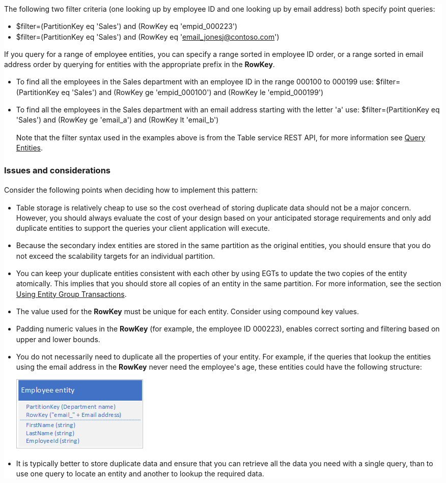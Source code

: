 The following two filter criteria (one looking up by employee ID and one looking up by email address) both specify point queries:  

* $filter=(PartitionKey eq 'Sales') and (RowKey eq 'empid_000223')  
* $filter=(PartitionKey eq 'Sales') and (RowKey eq 'email_jonesj@contoso.com')  

If you query for a range of employee entities, you can specify a range sorted in employee ID order, or a range sorted in email address order by querying for entities with the appropriate prefix in the **RowKey**.  

* To find all the employees in the Sales department with an employee ID in the range 000100 to 000199 use:
  $filter=(PartitionKey eq 'Sales') and (RowKey ge 'empid_000100') and (RowKey le 'empid_000199')  
* To find all the employees in the Sales department with an email address starting with the letter 'a' use:
  $filter=(PartitionKey eq 'Sales') and (RowKey ge 'email_a') and (RowKey lt 'email_b')  
  
  Note that the filter syntax used in the examples above is from the Table service REST API, for more information see [Query Entities](https://msdn.microsoft.com/library/azure/dd179421.aspx).  

### Issues and considerations
Consider the following points when deciding how to implement this pattern:  

* Table storage is relatively cheap to use so the cost overhead of storing duplicate data should not be a major concern. However, you should always evaluate the cost of your design based on your anticipated storage requirements and only add duplicate entities to support the queries your client application will execute.  
* Because the secondary index entities are stored in the same partition as the original entities, you should ensure that you do not exceed the scalability targets for an individual partition.  
* You can keep your duplicate entities consistent with each other by using EGTs to update the two copies of the entity atomically. This implies that you should store all copies of an entity in the same partition. For more information, see the section [Using Entity Group Transactions](table-storage-design.md#entity-group-transactions).  
* The value used for the **RowKey** must be unique for each entity. Consider using compound key values.  
* Padding numeric values in the **RowKey** (for example, the employee ID 000223), enables correct sorting and filtering based on upper and lower bounds.  
* You do not necessarily need to duplicate all the properties of your entity. For example, if the queries that lookup the entities using the email address in the **RowKey** never need the employee's age, these entities could have the following structure:

   ![Employee entity structure](media/storage-table-design-guide/storage-table-design-IMAGE08.png)


* It is typically better to store duplicate data and ensure that you can retrieve all the data you need with a single query, than to use one query to locate an entity and another to lookup the required data.  
